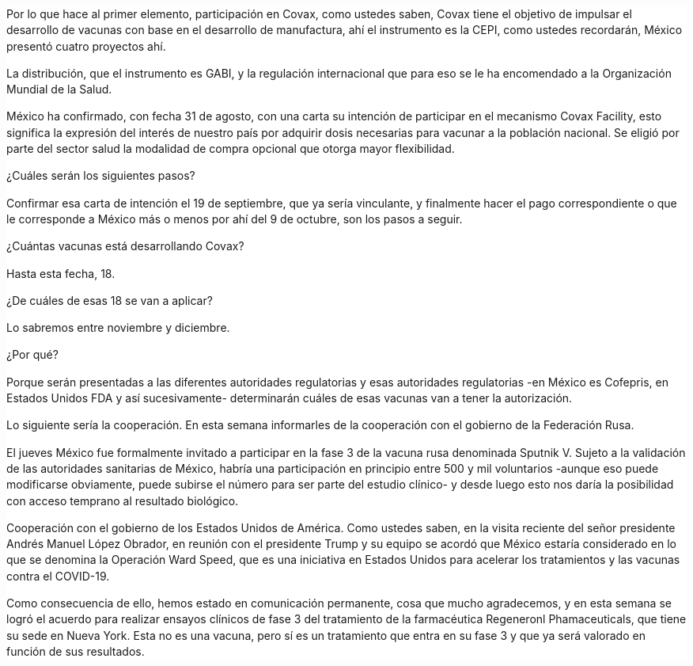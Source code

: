 Por lo que hace al primer elemento, participación en Covax, como ustedes
saben, Covax tiene el objetivo de impulsar el desarrollo de vacunas con base
en el desarrollo de manufactura, ahí el instrumento es la CEPI, como ustedes
recordarán, México presentó cuatro proyectos ahí.

La distribución, que el instrumento es GABI, y la regulación internacional que
para eso se le ha encomendado a la Organización Mundial de la Salud.

México ha confirmado, con fecha 31 de agosto, con una carta su intención de
participar en el mecanismo Covax Facility, esto significa la expresión del
interés de nuestro país por adquirir dosis necesarias para vacunar a la
población nacional. Se eligió por parte del sector salud la modalidad de
compra opcional que otorga mayor flexibilidad.

¿Cuáles serán los siguientes pasos?

Confirmar esa carta de intención el 19 de septiembre, que ya sería vinculante,
y finalmente hacer el pago correspondiente o que le corresponde a México más o
menos por ahí del 9 de octubre, son los pasos a seguir.

¿Cuántas vacunas está desarrollando Covax?

Hasta esta fecha, 18.

¿De cuáles de esas 18 se van a aplicar?

Lo sabremos entre noviembre y diciembre.

¿Por qué?

Porque serán presentadas a las diferentes autoridades regulatorias y esas
autoridades regulatorias -en México es Cofepris, en Estados Unidos FDA y así
sucesivamente- determinarán cuáles de esas vacunas van a tener la
autorización.

Lo siguiente sería la cooperación. En esta semana informarles de la
cooperación con el gobierno de la Federación Rusa.

El jueves México fue formalmente invitado a participar en la fase 3 de la
vacuna rusa denominada Sputnik V. Sujeto a la validación de las autoridades
sanitarias de México, habría una participación en principio entre 500 y mil
voluntarios -aunque eso puede modificarse obviamente, puede subirse el número
para ser parte del estudio clínico- y desde luego esto nos daría la
posibilidad con acceso temprano al resultado biológico.

Cooperación con el gobierno de los Estados Unidos de América. Como ustedes
saben, en la visita reciente del señor presidente Andrés Manuel López Obrador,
en reunión con el presidente Trump y su equipo se acordó que México estaría
considerado en lo que se denomina la Operación Ward Speed, que es una
iniciativa en Estados Unidos para acelerar los tratamientos y las vacunas
contra el COVID-19.

Como consecuencia de ello, hemos estado en comunicación permanente, cosa que
mucho agradecemos, y en esta semana se logró el acuerdo para realizar ensayos
clínicos de fase 3 del tratamiento de la farmacéutica Regeneronl
Phamaceuticals, que tiene su sede en Nueva York. Esta no es una vacuna, pero
sí es un tratamiento que entra en su fase 3 y que ya será valorado en función
de sus resultados.
